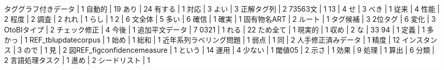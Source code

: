 タググラフ付きデータ | 1
自動的 | 19
あり | 24
有する | 1
対応 | 3
よい | 3
正解タグ列 | 2
73563文 | 1
13 | 4
せ | 3
べき | 1
従来 | 4
性能 | 2
程度 | 2
調査 | 2
れれ | 1
らし | 1
2 | 6
文全体 | 5
多い | 6
確信 | 1
確実 | 1
固有物名ART | 2
ルート | 1
タグ候補 | 3
2位タグ | 6
変化 | 3
OtoBIタイプ | 2
チェック修正 | 4
今後 | 1
追加平文データ | 7
0321 | 1
れる | 22
ため全て | 1
現実的 | 1
収め | 2
な | 33
94 | 1
定義 | 1
多かっ | 1
REF_tblupdatecorpus | 1
始め | 1
総和 | 1
近年系列ラベリング問題 | 1
弱点 | 1
同 | 2
人手修正済みデータ | 1
精度 | 12
インスタンス | 3
ので | 1
見 | 2
図REF_figconfidencemeasure | 1
という | 14
運用 | 4
少ない | 1
閾値05 | 2
示さ | 1
効果 | 9
処理 | 1
算出 | 6
分類 | 2
言語処理タスク | 1
進め | 2
シードリスト | 1